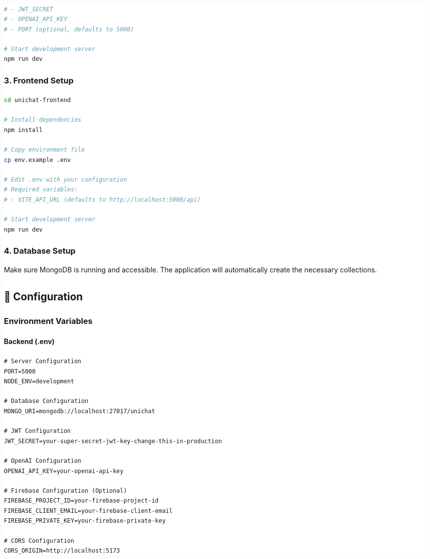 ```bash
# - JWT_SECRET
# - OPENAI_API_KEY
# - PORT (optional, defaults to 5000)

# Start development server
npm run dev
```

### 3. Frontend Setup
```bash
cd unichat-frontend

# Install dependencies
npm install

# Copy environment file
cp env.example .env

# Edit .env with your configuration
# Required variables:
# - VITE_API_URL (defaults to http://localhost:5000/api)

# Start development server
npm run dev
```

### 4. Database Setup
Make sure MongoDB is running and accessible. The application will automatically create the necessary collections.

## 🔧 Configuration

### Environment Variables

#### Backend (.env)
```env
# Server Configuration
PORT=5000
NODE_ENV=development

# Database Configuration
MONGO_URI=mongodb://localhost:27017/unichat

# JWT Configuration
JWT_SECRET=your-super-secret-jwt-key-change-this-in-production

# OpenAI Configuration
OPENAI_API_KEY=your-openai-api-key

# Firebase Configuration (Optional)
FIREBASE_PROJECT_ID=your-firebase-project-id
FIREBASE_CLIENT_EMAIL=your-firebase-client-email
FIREBASE_PRIVATE_KEY=your-firebase-private-key

# CORS Configuration
CORS_ORIGIN=http://localhost:5173
```
